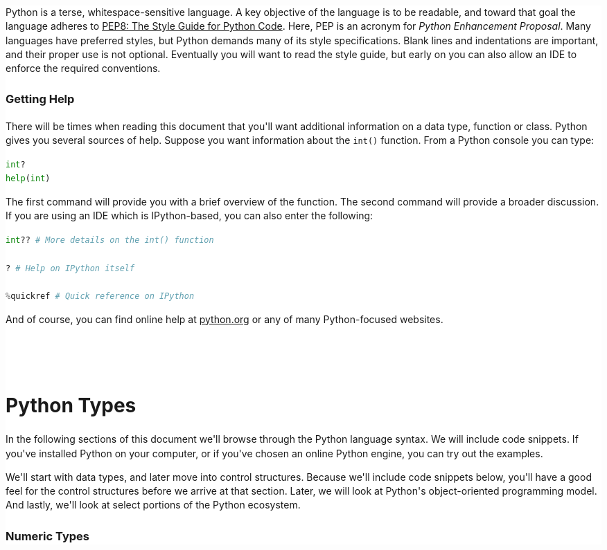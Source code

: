 Python is a terse, whitespace-sensitive language. A key objective of the
language is to be readable, and toward that goal the language adheres to [PEP8:
The Style Guide for Python Code](https://pep8.org/). Here, PEP is an acronym for
*Python Enhancement Proposal*. Many languages have preferred styles, but Python
demands many of its style specifications. Blank lines and indentations are
important, and their proper use is not optional. Eventually you will want to
read the style guide, but early on you can also allow an IDE to enforce the
required conventions.

### Getting Help

There will be times when reading this document that you'll want additional
information on a data type, function or class. Python gives you several sources
of help. Suppose you want information about the `int()` function. From a Python
console you can type:

```python
int?
help(int)
```

The first command will provide you with a brief overview of the function. The
second command will provide a broader discussion. If you are using an IDE which
is IPython-based, you can also enter the following:

```python
int?? # More details on the int() function

? # Help on IPython itself

%quickref # Quick reference on IPython
```

And of course, you can find online help at
[python.org](https://www.python.org/) or any of many Python-focused
websites.

[^1]: MATLAB® and Simulink are registered trademarks of The MathWorks,
    Inc.
<br>
<br>

# Python Types

In the following sections of this document we'll browse through the Python
language syntax. We will include code snippets. If you've installed Python on
your computer, or if you've chosen an online Python engine, you can try out the
examples.

We'll start with data types, and later move into control structures. Because
we'll include code snippets below, you'll have a good feel for the control
structures before we arrive at that section. Later, we will look at Python's
object-oriented programming model. And lastly, we'll look at select portions of
the Python ecosystem.

### Numeric Types


[^2]: Strictly speaking, Python always passes a function argument using